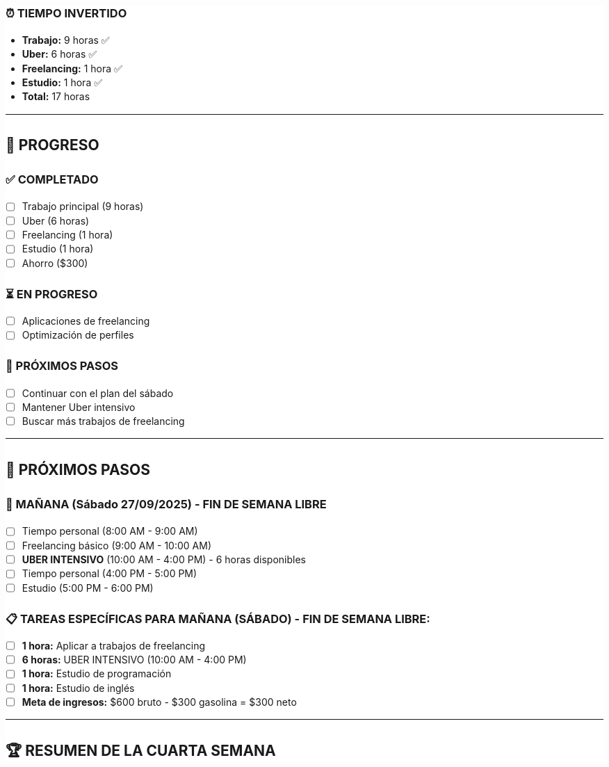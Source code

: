 ### ⏰ TIEMPO INVERTIDO
- **Trabajo:** 9 horas ✅
- **Uber:** 6 horas ✅
- **Freelancing:** 1 hora ✅
- **Estudio:** 1 hora ✅
- **Total:** 17 horas

---

## 📝 PROGRESO

### ✅ COMPLETADO
- [ ] Trabajo principal (9 horas)
- [ ] Uber (6 horas)
- [ ] Freelancing (1 hora)
- [ ] Estudio (1 hora)
- [ ] Ahorro ($300)

### ⏳ EN PROGRESO
- [ ] Aplicaciones de freelancing
- [ ] Optimización de perfiles

### 🎯 PRÓXIMOS PASOS
- [ ] Continuar con el plan del sábado
- [ ] Mantener Uber intensivo
- [ ] Buscar más trabajos de freelancing

---

## 🔄 PRÓXIMOS PASOS

### 🌅 MAÑANA (Sábado 27/09/2025) - FIN DE SEMANA LIBRE
- [ ] Tiempo personal (8:00 AM - 9:00 AM)
- [ ] Freelancing básico (9:00 AM - 10:00 AM)
- [ ] **UBER INTENSIVO** (10:00 AM - 4:00 PM) - 6 horas disponibles
- [ ] Tiempo personal (4:00 PM - 5:00 PM)
- [ ] Estudio (5:00 PM - 6:00 PM)

### 📋 TAREAS ESPECÍFICAS PARA MAÑANA (SÁBADO) - FIN DE SEMANA LIBRE:
- [ ] **1 hora:** Aplicar a trabajos de freelancing
- [ ] **6 horas:** UBER INTENSIVO (10:00 AM - 4:00 PM)
- [ ] **1 hora:** Estudio de programación
- [ ] **1 hora:** Estudio de inglés
- [ ] **Meta de ingresos:** $600 bruto - $300 gasolina = $300 neto

---

## 🏆 RESUMEN DE LA CUARTA SEMANA
